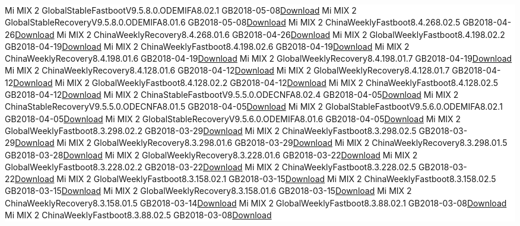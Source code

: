 <tr><td>Mi MIX 2 Global</td><td>Stable</td><td>Fastboot</td><td>V9.5.8.0.ODEMIFA</td><td>8.0</td><td>2.1 GB</td><td>2018-05-08</td><td><a href="/miui/chiron/stable/V9.5.8.0.ODEMIFA/">Download</a></td></tr>
<tr><td>Mi MIX 2 Global</td><td>Stable</td><td>Recovery</td><td>V9.5.8.0.ODEMIFA</td><td>8.0</td><td>1.6 GB</td><td>2018-05-08</td><td><a href="/miui/chiron/stable/V9.5.8.0.ODEMIFA/">Download</a></td></tr>
<tr><td>Mi MIX 2 China</td><td>Weekly</td><td>Fastboot</td><td>8.4.26</td><td>8.0</td><td>2.5 GB</td><td>2018-04-26</td><td><a href="/miui/chiron/weekly/8.4.26/">Download</a></td></tr>
<tr><td>Mi MIX 2 China</td><td>Weekly</td><td>Recovery</td><td>8.4.26</td><td>8.0</td><td>1.6 GB</td><td>2018-04-26</td><td><a href="/miui/chiron/weekly/8.4.26/">Download</a></td></tr>
<tr><td>Mi MIX 2 Global</td><td>Weekly</td><td>Fastboot</td><td>8.4.19</td><td>8.0</td><td>2.2 GB</td><td>2018-04-19</td><td><a href="/miui/chiron/weekly/8.4.19/">Download</a></td></tr>
<tr><td>Mi MIX 2 China</td><td>Weekly</td><td>Fastboot</td><td>8.4.19</td><td>8.0</td><td>2.6 GB</td><td>2018-04-19</td><td><a href="/miui/chiron/weekly/8.4.19/">Download</a></td></tr>
<tr><td>Mi MIX 2 China</td><td>Weekly</td><td>Recovery</td><td>8.4.19</td><td>8.0</td><td>1.6 GB</td><td>2018-04-19</td><td><a href="/miui/chiron/weekly/8.4.19/">Download</a></td></tr>
<tr><td>Mi MIX 2 Global</td><td>Weekly</td><td>Recovery</td><td>8.4.19</td><td>8.0</td><td>1.7 GB</td><td>2018-04-19</td><td><a href="/miui/chiron/weekly/8.4.19/">Download</a></td></tr>
<tr><td>Mi MIX 2 China</td><td>Weekly</td><td>Recovery</td><td>8.4.12</td><td>8.0</td><td>1.6 GB</td><td>2018-04-12</td><td><a href="/miui/chiron/weekly/8.4.12/">Download</a></td></tr>
<tr><td>Mi MIX 2 Global</td><td>Weekly</td><td>Recovery</td><td>8.4.12</td><td>8.0</td><td>1.7 GB</td><td>2018-04-12</td><td><a href="/miui/chiron/weekly/8.4.12/">Download</a></td></tr>
<tr><td>Mi MIX 2 Global</td><td>Weekly</td><td>Fastboot</td><td>8.4.12</td><td>8.0</td><td>2.2 GB</td><td>2018-04-12</td><td><a href="/miui/chiron/weekly/8.4.12/">Download</a></td></tr>
<tr><td>Mi MIX 2 China</td><td>Weekly</td><td>Fastboot</td><td>8.4.12</td><td>8.0</td><td>2.5 GB</td><td>2018-04-12</td><td><a href="/miui/chiron/weekly/8.4.12/">Download</a></td></tr>
<tr><td>Mi MIX 2 China</td><td>Stable</td><td>Fastboot</td><td>V9.5.5.0.ODECNFA</td><td>8.0</td><td>2.4 GB</td><td>2018-04-05</td><td><a href="/miui/chiron/stable/V9.5.5.0.ODECNFA/">Download</a></td></tr>
<tr><td>Mi MIX 2 China</td><td>Stable</td><td>Recovery</td><td>V9.5.5.0.ODECNFA</td><td>8.0</td><td>1.5 GB</td><td>2018-04-05</td><td><a href="/miui/chiron/stable/V9.5.5.0.ODECNFA/">Download</a></td></tr>
<tr><td>Mi MIX 2 Global</td><td>Stable</td><td>Fastboot</td><td>V9.5.6.0.ODEMIFA</td><td>8.0</td><td>2.1 GB</td><td>2018-04-05</td><td><a href="/miui/chiron/stable/V9.5.6.0.ODEMIFA/">Download</a></td></tr>
<tr><td>Mi MIX 2 Global</td><td>Stable</td><td>Recovery</td><td>V9.5.6.0.ODEMIFA</td><td>8.0</td><td>1.6 GB</td><td>2018-04-05</td><td><a href="/miui/chiron/stable/V9.5.6.0.ODEMIFA/">Download</a></td></tr>
<tr><td>Mi MIX 2 Global</td><td>Weekly</td><td>Fastboot</td><td>8.3.29</td><td>8.0</td><td>2.2 GB</td><td>2018-03-29</td><td><a href="/miui/chiron/weekly/8.3.29/">Download</a></td></tr>
<tr><td>Mi MIX 2 China</td><td>Weekly</td><td>Fastboot</td><td>8.3.29</td><td>8.0</td><td>2.5 GB</td><td>2018-03-29</td><td><a href="/miui/chiron/weekly/8.3.29/">Download</a></td></tr>
<tr><td>Mi MIX 2 Global</td><td>Weekly</td><td>Recovery</td><td>8.3.29</td><td>8.0</td><td>1.6 GB</td><td>2018-03-29</td><td><a href="/miui/chiron/weekly/8.3.29/">Download</a></td></tr>
<tr><td>Mi MIX 2 China</td><td>Weekly</td><td>Recovery</td><td>8.3.29</td><td>8.0</td><td>1.5 GB</td><td>2018-03-28</td><td><a href="/miui/chiron/weekly/8.3.29/">Download</a></td></tr>
<tr><td>Mi MIX 2 Global</td><td>Weekly</td><td>Recovery</td><td>8.3.22</td><td>8.0</td><td>1.6 GB</td><td>2018-03-22</td><td><a href="/miui/chiron/weekly/8.3.22/">Download</a></td></tr>
<tr><td>Mi MIX 2 Global</td><td>Weekly</td><td>Fastboot</td><td>8.3.22</td><td>8.0</td><td>2.2 GB</td><td>2018-03-22</td><td><a href="/miui/chiron/weekly/8.3.22/">Download</a></td></tr>
<tr><td>Mi MIX 2 China</td><td>Weekly</td><td>Fastboot</td><td>8.3.22</td><td>8.0</td><td>2.5 GB</td><td>2018-03-22</td><td><a href="/miui/chiron/weekly/8.3.22/">Download</a></td></tr>
<tr><td>Mi MIX 2 Global</td><td>Weekly</td><td>Fastboot</td><td>8.3.15</td><td>8.0</td><td>2.1 GB</td><td>2018-03-15</td><td><a href="/miui/chiron/weekly/8.3.15/">Download</a></td></tr>
<tr><td>Mi MIX 2 China</td><td>Weekly</td><td>Fastboot</td><td>8.3.15</td><td>8.0</td><td>2.5 GB</td><td>2018-03-15</td><td><a href="/miui/chiron/weekly/8.3.15/">Download</a></td></tr>
<tr><td>Mi MIX 2 Global</td><td>Weekly</td><td>Recovery</td><td>8.3.15</td><td>8.0</td><td>1.6 GB</td><td>2018-03-15</td><td><a href="/miui/chiron/weekly/8.3.15/">Download</a></td></tr>
<tr><td>Mi MIX 2 China</td><td>Weekly</td><td>Recovery</td><td>8.3.15</td><td>8.0</td><td>1.5 GB</td><td>2018-03-14</td><td><a href="/miui/chiron/weekly/8.3.15/">Download</a></td></tr>
<tr><td>Mi MIX 2 Global</td><td>Weekly</td><td>Fastboot</td><td>8.3.8</td><td>8.0</td><td>2.1 GB</td><td>2018-03-08</td><td><a href="/miui/chiron/weekly/8.3.8/">Download</a></td></tr>
<tr><td>Mi MIX 2 China</td><td>Weekly</td><td>Fastboot</td><td>8.3.8</td><td>8.0</td><td>2.5 GB</td><td>2018-03-08</td><td><a href="/miui/chiron/weekly/8.3.8/">Download</a></td></tr>